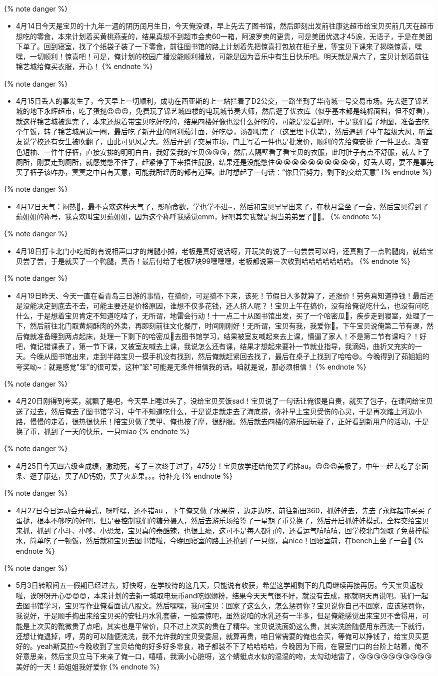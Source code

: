 {% note danger %}
- 4月14日今天是宝贝的十九年一遇的阴历闰月生日，今天俺没课，早上先去了图书馆，然后即刻出发前往康达超市给宝贝买前几天在超市想吃的零食，本来计划着买黄桃燕麦的，结果真想不到超市会卖60一箱，阿波罗卖的更贵，可是美团优选才45诶，无语子，于是在美团下单了。回到寝室，找了个纸袋子装了一下零食，前往图书馆的路上计划着先把惊喜打包放在柜子里，等宝贝下课来了揭晓惊喜，嘿嘿，一切顺利！惊喜吧！可是，俺计划的校园广播没能顺利播放，可能是因为音乐中有生日快乐吧。明天就是周六了，宝贝计划着前往锦艺城给俺买衣服，开心！
{% endnote %}

{% note danger %}
- 4月15日丢人的事发生了，今天早上一切顺利，成功在西亚斯的上一站拦着了D2公交，一路坐到了华南城一号交易市场。先去逛了锦艺城的地下永辉超市，吃了蛋挞😍😍😍，免费玩了锦艺城四楼的电玩城节奏大师，然后逛了优衣库（似乎基本都是纯棉面料，但不好看），就这样锦艺城被逛完了，本来还想着带宝贝吃好吃的，结果四楼好像也没什么好吃的，可能是没看到吧，于是我们看了地图，准备去吃个午饭，转了锦艺城周边一圈，最后吃了新开业的阿利茄汁面，好吃😋，汤都喝完了（这里埋下伏笔），然后遇到了中午超级大风，听室友说学校还有女生被吹翻了，由此可见风之大。然后开到了交易市场，门上写着一件也是批发价，顺利的先给俺安排了一件卫衣、渐变色短袖、一件牛仔裤，直接安排的明明白白，我好爱我的宝贝😘😘😘，然后去隔壁看了看宝贝的衣服，此时肚子有点不舒服，就去上了厕所，刚要走到厕所，就感觉憋不住了，赶紧停了下来捂住屁股，结果还是没能憋住😭😭😭😭😭😭😭😭😭😭，好丢人呀，要不是事先买了裤子该咋办，冥冥之中自有天意，可能我所经历的都有道理。此时想起了一句话：“你只管努力，剩下的交给天意”
{% endnote %}

{% note danger %}
- 4月17日天气：闷热🥵，最不喜欢这种天气了，影响食欲，学也学不进~，然后和宝贝早早出来了，在秋月堂坐了一会，然后宝贝得到了茹姐姐的称号，我喜欢叫宝贝茹姐姐，因为这个称呼我感觉emm，好吧其实我就是想当弟弟罢了🌚🌝。
{% endnote %}

{% note danger %}
- 4月18日打卡北门小吃街的有说相声口才的烤腿小摊，老板是真好说话呀，开玩笑的说了一句尝尝可以吗，还真割了一点鸭腿肉，就给宝贝尝了尝，于是就买了一个鸭腿，真香！最后付给了老板7块99嘿嘿嘿，老板都说第一次收到哈哈哈哈哈哈哈。
{% endnote %}

{% note danger %}
- 4月19日昨天、今天一直在看青岛三日游的事情，在搞价，可是搞不下来，该死！节假日人多就算了，还涨价！劳务真知道挣钱！最后还是没能决定到底去不去，可能主要还是价格原因，谁想不仅多花钱，还人挤人呢？！宝贝上午在搞价，没有给俺说吃什么，也没有问吃什么，于是想着宝贝肯定不知道吃啥了，无所谓，地雷会行动！十一点二十从图书馆出发，买了一个哈密瓜🍈，疾步走到寝室，处理了一下，然后前往北门取黄焖酥肉的外卖，再即刻前往文化餐厅，时间刚刚好！无所谓，宝贝有我，我爱你🤟。下午宝贝说俺第二节有课，然后俺就准备睡到两点起床，处理一下剩下的哈密瓜🍈去图书馆学习，结果被室友喊起来去上课，懵逼了家人！不是第二节有课吗？！好吧，俺记错课表了，第一节下课，又被室友喊去上课，我说怎么还有课，结果才想起来要补一节就业指导，我滴妈，曲折又充实的一天。今晚从图书馆出来，走到半路宝贝一摸手机没有找到，然后俺就赶紧回去找了，最后在桌子上找到了哈哈😄。今晚得到了茹姐姐的夸奖呦~：就是感觉"笨"的很可爱，这种"笨"可能是无条件相信我的话。咱就是说，那必须相信！
{% endnote %}

{% note danger %}
- 4月20日刚得到夸奖，就飘了是吧，今天早上睡过头了，没给宝贝买饭sad！宝贝说了一句话让俺很是自责，就买了包子，在课间给宝贝送了过去，然后俺去了图书馆学习，中午不知道吃什么，于是说走就走去了海底捞，弥补早上宝贝受伤的心灵，于是再次踏上河边小路，慢慢的走着，很热很快乐！陪宝贝做了美甲、俺也按了摩，很舒服。然后就去四楼的游乐园玩耍了，正好看到新用户的活动，于是换了币，抓到了一天的快乐，一只miao
{% endnote %}

{% note danger %}
- 4月25日今天四六级查成绩，激动死，考了三次终于过了，475分！宝贝放学还给俺买了鸡排au。😍😍😍美极了，中午一起去吃了杂面条、逛了康达，买了AD钙奶，买了火龙果。。。待补充
{% endnote %}

{% note danger %}
- 4月27日今日运动会开幕式，呀呼嘿，还不错au ，下午俺又做了水果捞 ，边走边吃，前往新田360，抓娃娃去，先去了永辉超市买买了蛋挞，根本不够吃的好吧，但是要控制我们的糖分摄入，然后去游乐场给签了一星期了币兑换了，然后开启抓娃娃模式，全程交给宝贝来抓，抓到了小斗、小哆、小恐龙，宝贝真的泰酷辣，也很上瘾，这可不是每人都行的，还看运气嘻嘻嘻，回学校北门领取了免费柠檬水，简单吃了一顿饭，然后就和宝贝去图书馆啦，今晚回寝室的路上还抢到了一只螺，真nice！回寝室前，在bench上坐了一会🌝
{% endnote %}

{% note danger %}
- 5月3日转眼间五一假期已经过去，好快呀，在学校待的这几天，只能说有收获，希望这学期剩下的几周继续再接再厉。今天宝贝返校啦，诶呀呀开心😍😍😍，本来计划的去新一城取电玩币and吃螺蛳粉，结果今天天气很不好，就没有去成，那就明天再说吧。我们一起去图书馆学习，宝贝写作业俺看面试八股文。然后嘿嘿，我问宝贝：回家了这么久，怎么惩罚你？宝贝说你自己不回家，应该惩罚你，我说好，于是顺手掏出来给宝贝买的安牡丹水乳套装，一脸震惊吧，虽然说咱的水乳还有一半多，但是俺能感觉出来宝贝不舍得用，可能是上次买的靴微贵了点吧，其实也是平常价，只不过上次买的贵在了精华。宝贝说洗面奶这么贵，其实洗脸随便用东西洗一下就行，还想让俺退掉，哼，男的可以随便洗洗，我不允许我的宝贝受委屈，就算再贵，咱日常需要的俺也会买，等俺可以挣钱了，给宝贝买更好的。yeah斯莫拉~今晚收到了宝贝给俺的好多好多零食，箱子都装不下了哈哈哈哈，今晚因为下雨，在寝室门口的台阶上站着，俺不好意思亲，然后宝贝立马下来亲了俺一口，嘻嘻，我滴小心脏呀，这个蜻蜓点水似的湿湿的吻，太勾动地雷了，😘😘😘😘😘😘😘😘😘😘美好的一天！茹姐姐我好爱你
{% endnote %}
